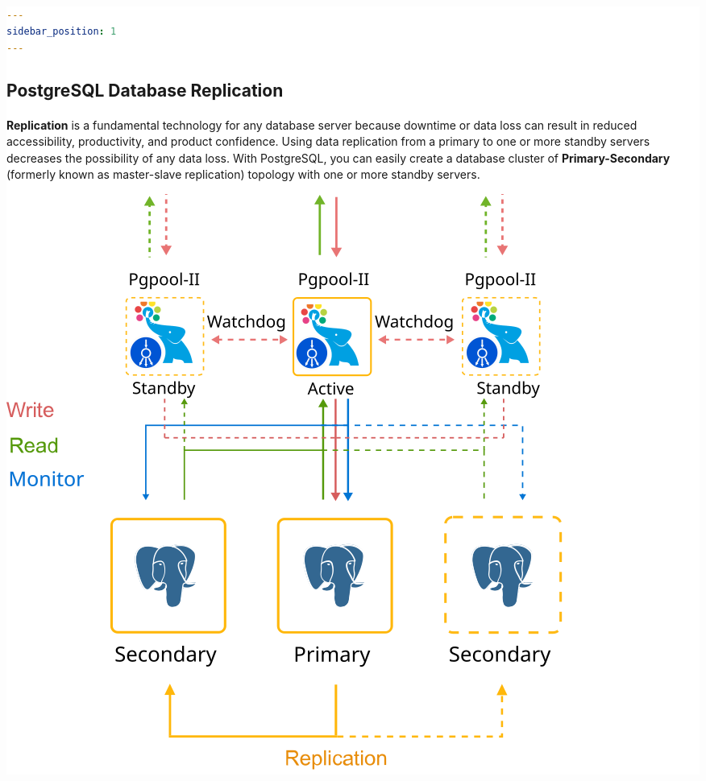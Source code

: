```yaml
---
sidebar_position: 1
---
```


## PostgreSQL Database Replication

**Replication** is a fundamental technology for any database server because downtime or data loss can result in reduced accessibility, productivity, and product confidence. Using data replication from a primary to one or more standby servers decreases the possibility of any data loss. With PostgreSQL, you can easily create a database cluster of **Primary-Secondary** (formerly known as master-slave replication) topology with one or more standby servers.

<div style={{
    display:'flex',
    justifyContent: 'center',
    margin: '0 0 1rem 0'
}}>

![Locale Dropdown](./img/Auto-Clustering/01-postgresql-cluster-primary-secondary-scheme.svg)
